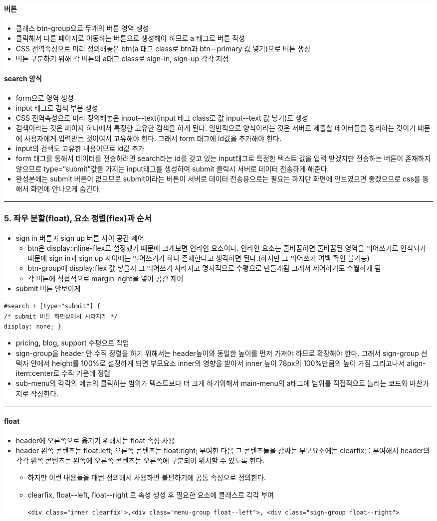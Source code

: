#### 버튼

-   클래스 btn-group으로 두개의 버튼 영역 생성
-   클릭해서 다른 페이지로 이동하는 버튼으로 생성해야 하므로 a 태그로 버튼 작성
-   CSS 전역속성으로 미리 정의해놓은 btn(a 태그 class로 btn과 btn--primary 값 넣기)으로 버튼 생성
-   버튼 구분하기 위해 각 버튼의 a태그 class로 sign-in, sign-up 각각 지정

#### search 양식

-   form으로 영역 생성
-   input 태그로 검색 부분 생성
-   CSS 전역속성으로 미리 정의해놓은 input--text(input 태그 class로 값 input--text 값 넣기)로 생성
-   검색이라는 것은 페이지 하나에서 특정한 고유한 검색을 하게 된다. 일반적으로 양식이라는 것은 서버로 제출할 데이터들을 정리하는 것이기 때문에 사용자에게 입력받는 것이여서 고유해야 한다. 그래서 form 태그에 id값을 추가해야 한다.
-   input의 검색도 고유한 내용이므로 id값 추가
-   form 태그를 통해서 데이터를 전송하려면 search라는 id를 갖고 있는 input태그로 특정한 텍스트 값을 입력 받겠지만 전송하는 버튼이 존재하지 않으므로 type=”submit”값을 가지는 input태그를 생성하여 submit 클릭시 서버로 데이터 전송하게 해준다.
-   완성본에는 submit 버튼이 없으므로 submit이라는 버튼이 서버로 데이터 전송용으로는 필요는 하지만 화면에 안보였으면 좋겠으므로 css를 통해서 화면에 안나오게 숨긴다.

---

### 5\. 좌우 분할(float), 요소 정렬(flex)과 순서

-   sign in 버튼과 sign up 버튼 사이 공간 제어
    -   btn은 display:inline-flex로 설정했기 때문에 크게보면 인라인 요소이다. 인라인 요소는 줄바꿈하면 줄바꿈된 영역을 띄어쓰기로 인식되기 때문에 sign in과 sign up 사이에는 띄어쓰기가 하나 존재한다고 생각하면 된다.(하지만 그 띄어쓰기 여백 확인 불가능)
    -   btn-group에 display:flex 값 넣을시 그 띄어쓰기 사라지고 명시적으로 수평으로 만들게됨 그래서 제어하기도 수월하게 됨
    -   각 버튼에 직접적으로 margin-right을 넣어 공간 제어
-   submit 버튼 안보이게

```
#search + [type="submit"] {
/* submit 버튼 화면상에서 사라지게 */
display: none; }
```

-   pricing, blog, support 수평으로 작업
-   sign-group을 header 안 수직 정렬을 하기 위해서는 header높이와 동일한 높이를 먼저 가져야 하므로 확장해야 한다. 그래서 sign-group 선택자 안에서 height를 100%로 설정하게 되면 부모요소 inner의 영향을 받아서 inner 높이 78px의 100%만큼의 높이 가짐 그리고나서 align-item:center로 수직 가운데 정렬
-   sub-menu의 각각의 메뉴의 클릭하는 범위가 텍스트보다 더 크게 하기위해서 main-menu의 a태그에 범위를 직접적으로 늘리는 코드와 마찬가지로 작성한다.

---

#### float

-   header에 오른쪽으로 옮기기 위해서는 float 속성 사용
-   header 왼쪽 콘텐츠는 float:left; 오른쪽 콘텐츠는 float:right; 부여한 다음 그 콘텐츠들을 감싸는 부모요소에는 clearfix를 부여해서 header의 각각 왼쪽 콘텐츠는 왼쪽에 오른쪽 콘텐츠는 오른쪽에 구분되어 위치할 수 있도록 한다.
    -   하지만 이런 내용들을 매번 정의해서 사용하면 불편하기에 공통 속성으로 정의한다.
    -   clearfix, float--left, float--right 로 속성 생성 후 필요한 요소에 클래스로 각각 부여
        
        ```
        <div class="inner clearfix">,<div class="menu-group float--left">, <div class="sign-group float--right">​
        ```
        